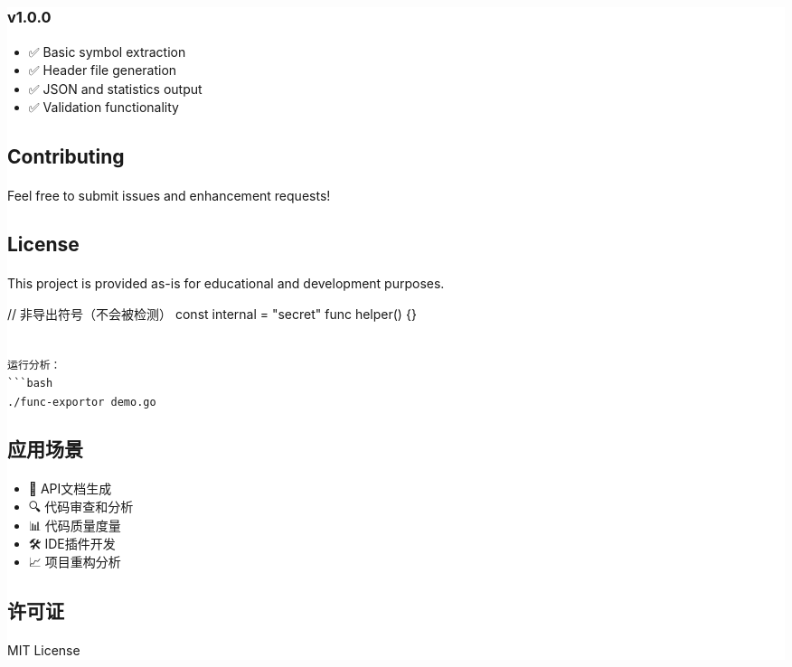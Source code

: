### v1.0.0
- ✅ Basic symbol extraction
- ✅ Header file generation
- ✅ JSON and statistics output
- ✅ Validation functionality

## Contributing

Feel free to submit issues and enhancement requests!

## License

This project is provided as-is for educational and development purposes.

// 非导出符号（不会被检测）
const internal = "secret"
func helper() {}
```

运行分析：
```bash
./func-exportor demo.go
```

## 应用场景

- 📝 API文档生成
- 🔍 代码审查和分析
- 📊 代码质量度量
- 🛠️ IDE插件开发
- 📈 项目重构分析

## 许可证

MIT License
